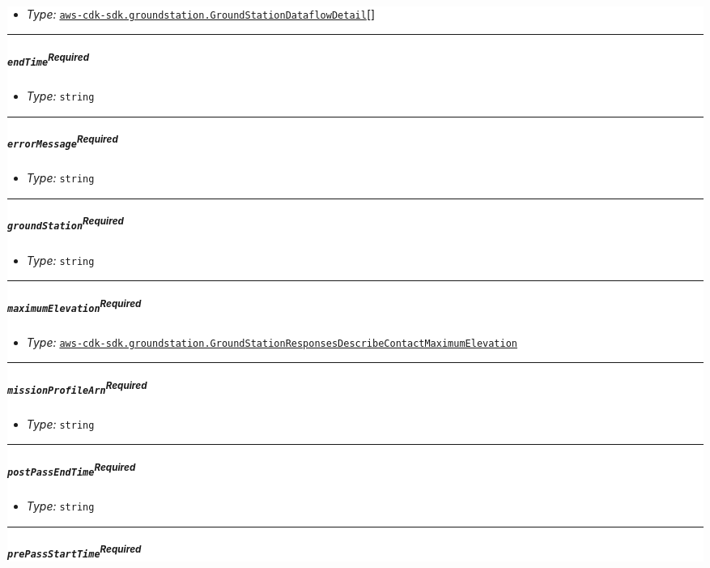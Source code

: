 - *Type:* [`aws-cdk-sdk.groundstation.GroundStationDataflowDetail`](#aws-cdk-sdk.groundstation.GroundStationDataflowDetail)[]

---

##### `endTime`<sup>Required</sup> <a name="aws-cdk-sdk.groundstation.GroundStationResponsesDescribeContact.property.endTime"></a>

- *Type:* `string`

---

##### `errorMessage`<sup>Required</sup> <a name="aws-cdk-sdk.groundstation.GroundStationResponsesDescribeContact.property.errorMessage"></a>

- *Type:* `string`

---

##### `groundStation`<sup>Required</sup> <a name="aws-cdk-sdk.groundstation.GroundStationResponsesDescribeContact.property.groundStation"></a>

- *Type:* `string`

---

##### `maximumElevation`<sup>Required</sup> <a name="aws-cdk-sdk.groundstation.GroundStationResponsesDescribeContact.property.maximumElevation"></a>

- *Type:* [`aws-cdk-sdk.groundstation.GroundStationResponsesDescribeContactMaximumElevation`](#aws-cdk-sdk.groundstation.GroundStationResponsesDescribeContactMaximumElevation)

---

##### `missionProfileArn`<sup>Required</sup> <a name="aws-cdk-sdk.groundstation.GroundStationResponsesDescribeContact.property.missionProfileArn"></a>

- *Type:* `string`

---

##### `postPassEndTime`<sup>Required</sup> <a name="aws-cdk-sdk.groundstation.GroundStationResponsesDescribeContact.property.postPassEndTime"></a>

- *Type:* `string`

---

##### `prePassStartTime`<sup>Required</sup> <a name="aws-cdk-sdk.groundstation.GroundStationResponsesDescribeContact.property.prePassStartTime"></a>
